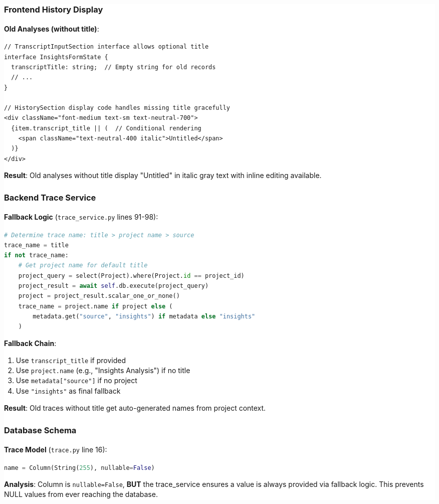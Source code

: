 ### Frontend History Display

**Old Analyses (without title)**:
```tsx
// TranscriptInputSection interface allows optional title
interface InsightsFormState {
  transcriptTitle: string;  // Empty string for old records
  // ...
}

// HistorySection display code handles missing title gracefully
<div className="font-medium text-sm text-neutral-700">
  {item.transcript_title || (  // Conditional rendering
    <span className="text-neutral-400 italic">Untitled</span>
  )}
</div>
```

**Result**: Old analyses without title display "Untitled" in italic gray text with inline editing available.

### Backend Trace Service

**Fallback Logic** (`trace_service.py` lines 91-98):
```python
# Determine trace name: title > project name > source
trace_name = title
if not trace_name:
    # Get project name for default title
    project_query = select(Project).where(Project.id == project_id)
    project_result = await self.db.execute(project_query)
    project = project_result.scalar_one_or_none()
    trace_name = project.name if project else (
        metadata.get("source", "insights") if metadata else "insights"
    )
```

**Fallback Chain**:
1. Use `transcript_title` if provided
2. Use `project.name` (e.g., "Insights Analysis") if no title
3. Use `metadata["source"]` if no project
4. Use `"insights"` as final fallback

**Result**: Old traces without title get auto-generated names from project context.

### Database Schema

**Trace Model** (`trace.py` line 16):
```python
name = Column(String(255), nullable=False)
```

**Analysis**: Column is `nullable=False`, **BUT** the trace_service ensures a value is always provided via fallback logic. This prevents NULL values from ever reaching the database.
